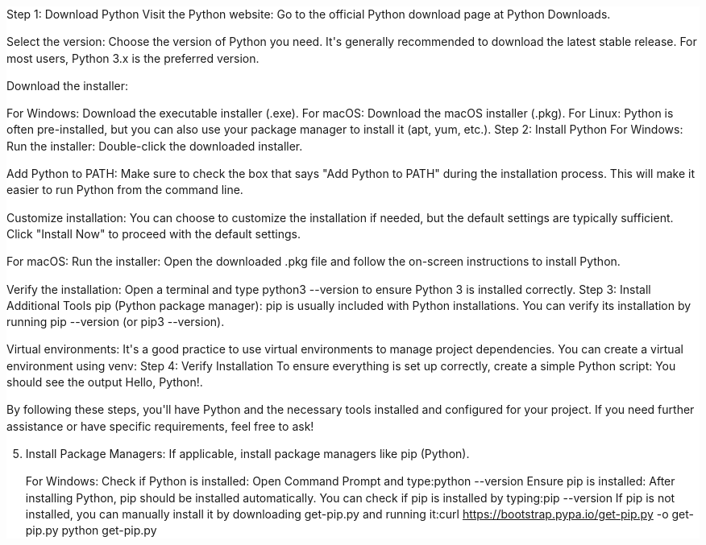 Step 1: Download Python
Visit the Python website:
Go to the official Python download page at Python Downloads.

Select the version:
Choose the version of Python you need. It's generally recommended to download the latest stable release. For most users, Python 3.x is the preferred version.

Download the installer:

For Windows: Download the executable installer (.exe).
For macOS: Download the macOS installer (.pkg).
For Linux: Python is often pre-installed, but you can also use your package manager to install it (apt, yum, etc.).
Step 2: Install Python
For Windows:
Run the installer:
Double-click the downloaded installer.

Add Python to PATH:
Make sure to check the box that says "Add Python to PATH" during the installation process. This will make it easier to run Python from the command line.

Customize installation:
You can choose to customize the installation if needed, but the default settings are typically sufficient. Click "Install Now" to proceed with the default settings.

For macOS:
Run the installer:
Open the downloaded .pkg file and follow the on-screen instructions to install Python.

Verify the installation:
Open a terminal and type python3 --version to ensure Python 3 is installed correctly.
Step 3: Install Additional Tools
pip (Python package manager):
pip is usually included with Python installations. You can verify its installation by running pip --version (or pip3 --version).

Virtual environments:
It's a good practice to use virtual environments to manage project dependencies. You can create a virtual environment using venv:
Step 4: Verify Installation
To ensure everything is set up correctly, create a simple Python script:
You should see the output Hello, Python!.

By following these steps, you'll have Python and the necessary tools installed and configured for your project. If you need further assistance or have specific requirements, feel free to ask!


5. Install Package Managers:
   If applicable, install package managers like pip (Python).

   For Windows:
Check if Python is installed:
Open Command Prompt and type:python --version
Ensure pip is installed:
After installing Python, pip should be installed automatically. You can check if pip is installed by typing:pip --version
If pip is not installed, you can manually install it by downloading get-pip.py and running it:curl https://bootstrap.pypa.io/get-pip.py -o get-pip.py
python get-pip.py
